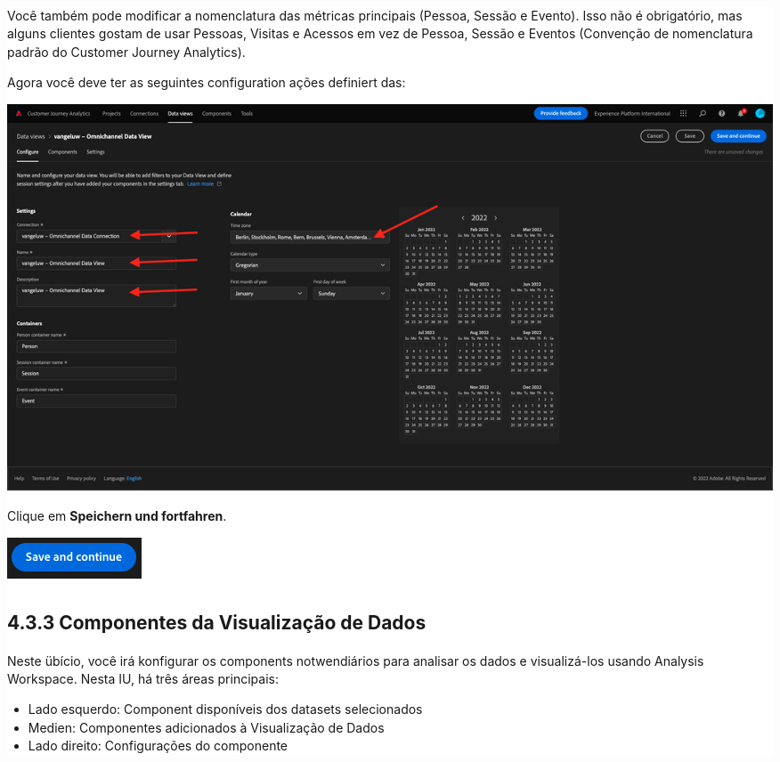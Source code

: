 Você também pode modificar a nomenclatura das métricas principais (Pessoa, Sessão e Evento). Isso não é obrigatório, mas alguns clientes gostam de usar Pessoas, Visitas e Acessos em vez de Pessoa, Sessão e Eventos (Convenção de nomenclatura padrão do Customer Journey Analytics).

Agora você deve ter as seguintes configuration ações definiert das:

![Demo](./images/1-v2.png)

Clique em **Speichern und fortfahren**.

![Demo](./images/12-v2.png)

## 4.3.3 Componentes da Visualização de Dados

Neste übício, você irá konfigurar os components notwendiários para analisar os dados e visualizá-los usando Analysis Workspace. Nesta IU, há três áreas principais:

- Lado esquerdo: Component disponíveis dos datasets selecionados
- Medien: Componentes adicionados à Visualização de Dados
- Lado direito: Configurações do componente

